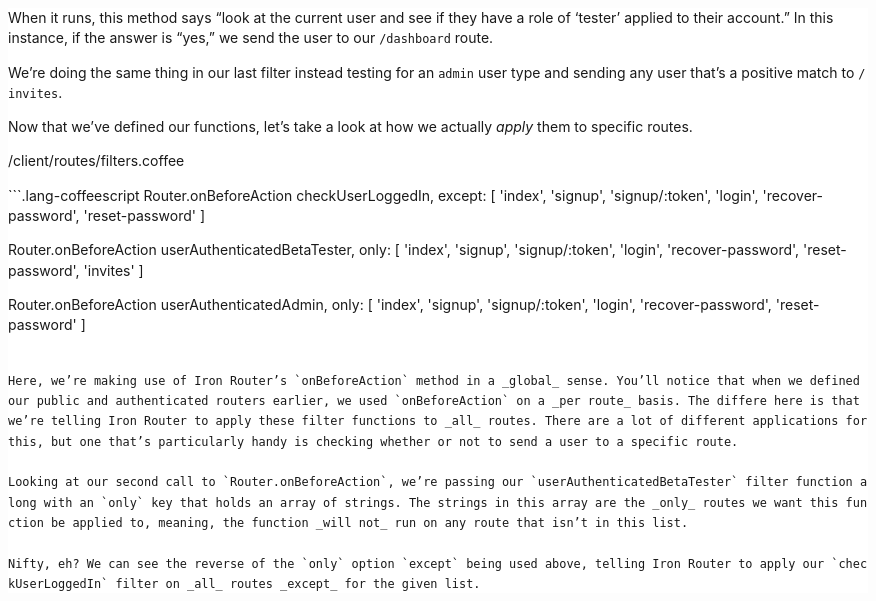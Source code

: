 When it runs, this method says “look at the current user and see if they have a role of ‘tester’ applied to their account.” In this instance, if the answer is “yes,” we send the user to our `/dashboard` route.

We’re doing the same thing in our last filter instead testing for an `admin` user type and sending any user that’s a positive match to `/invites`.

Now that we’ve defined our functions, let’s take a look at how we actually _apply_ them to specific routes.

<p class="block-header">/client/routes/filters.coffee</p>
```.lang-coffeescript
Router.onBeforeAction checkUserLoggedIn, except: [
  'index',
  'signup',
  'signup/:token',
  'login',
  'recover-password',
  'reset-password'
]

Router.onBeforeAction userAuthenticatedBetaTester, only: [
  'index',
  'signup',
  'signup/:token',
  'login',
  'recover-password',
  'reset-password',
  'invites'
]

Router.onBeforeAction userAuthenticatedAdmin, only: [
  'index',
  'signup',
  'signup/:token',
  'login',
  'recover-password',
  'reset-password'
]
```

Here, we’re making use of Iron Router’s `onBeforeAction` method in a _global_ sense. You’ll notice that when we defined our public and authenticated routers earlier, we used `onBeforeAction` on a _per route_ basis. The differe here is that we’re telling Iron Router to apply these filter functions to _all_ routes. There are a lot of different applications for this, but one that’s particularly handy is checking whether or not to send a user to a specific route.

Looking at our second call to `Router.onBeforeAction`, we’re passing our `userAuthenticatedBetaTester` filter function along with an `only` key that holds an array of strings. The strings in this array are the _only_ routes we want this function be applied to, meaning, the function _will not_ run on any route that isn’t in this list.

Nifty, eh? We can see the reverse of the `only` option `except` being used above, telling Iron Router to apply our `checkUserLoggedIn` filter on _all_ routes _except_ for the given list.
